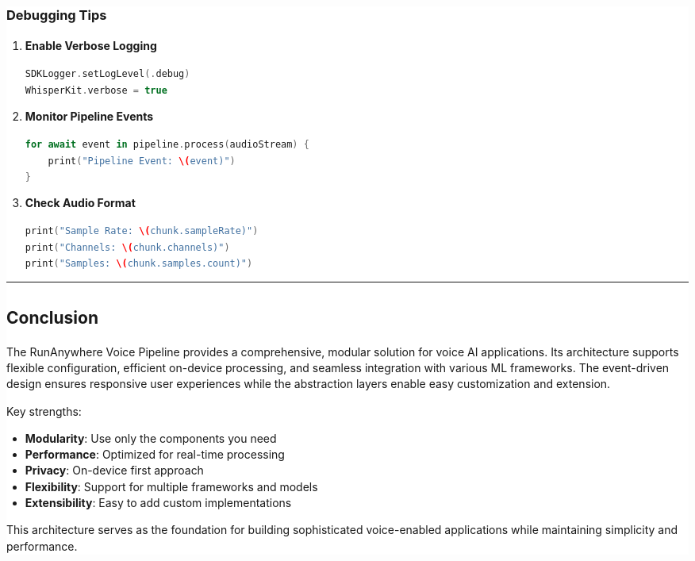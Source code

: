 ### Debugging Tips

1. **Enable Verbose Logging**
   ```swift
   SDKLogger.setLogLevel(.debug)
   WhisperKit.verbose = true
   ```

2. **Monitor Pipeline Events**
   ```swift
   for await event in pipeline.process(audioStream) {
       print("Pipeline Event: \(event)")
   }
   ```

3. **Check Audio Format**
   ```swift
   print("Sample Rate: \(chunk.sampleRate)")
   print("Channels: \(chunk.channels)")
   print("Samples: \(chunk.samples.count)")
   ```

---

## Conclusion

The RunAnywhere Voice Pipeline provides a comprehensive, modular solution for voice AI applications. Its architecture supports flexible configuration, efficient on-device processing, and seamless integration with various ML frameworks. The event-driven design ensures responsive user experiences while the abstraction layers enable easy customization and extension.

Key strengths:
- **Modularity**: Use only the components you need
- **Performance**: Optimized for real-time processing
- **Privacy**: On-device first approach
- **Flexibility**: Support for multiple frameworks and models
- **Extensibility**: Easy to add custom implementations

This architecture serves as the foundation for building sophisticated voice-enabled applications while maintaining simplicity and performance.
